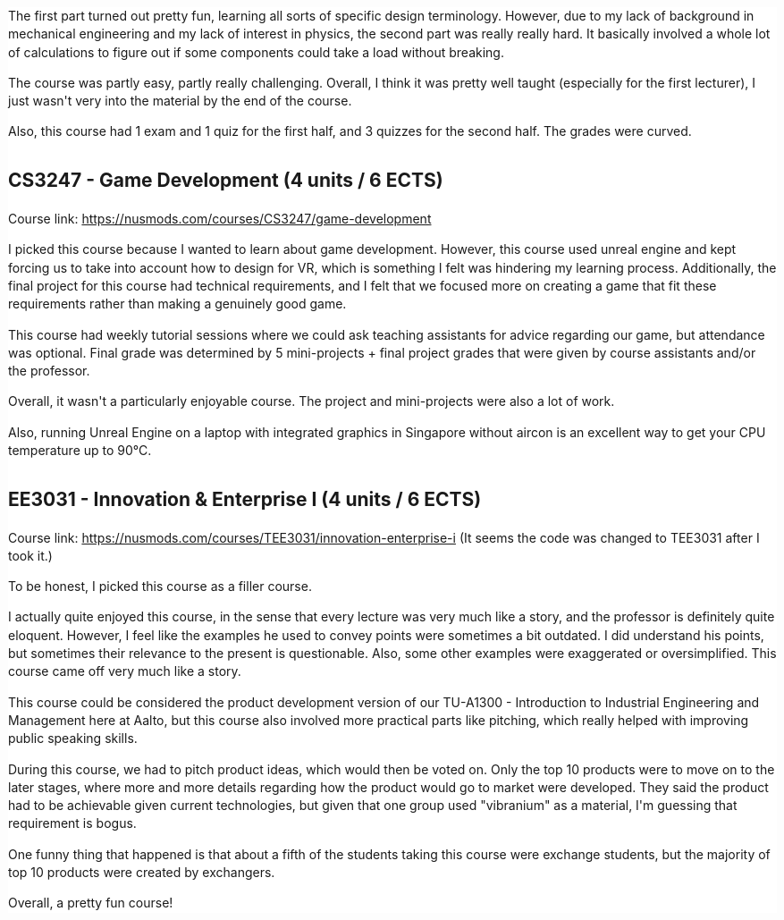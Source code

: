 The first part turned out pretty fun, learning all sorts of specific design terminology. However, due to my lack of background in mechanical engineering and my lack of interest in physics, the second part was really really hard. It basically involved a whole lot of calculations to figure out if some components could take a load without breaking.

The course was partly easy, partly really challenging. Overall, I think it was pretty well taught (especially for the first lecturer), I just wasn't very into the material by the end of the course.

Also, this course had 1 exam and 1 quiz for the first half, and 3 quizzes for the second half. The grades were curved.
## CS3247 - Game Development (4 units / 6 ECTS)

Course link: https://nusmods.com/courses/CS3247/game-development

I picked this course because I wanted to learn about game development. However, this course used unreal engine and kept forcing us to take into account how to design for VR, which is something I felt was hindering my learning process. Additionally, the final project for this course had technical requirements, and I felt that we focused more on creating a game that fit these requirements rather than making a genuinely good game.

This course had weekly tutorial sessions where we could ask teaching assistants for advice regarding our game, but attendance was optional. Final grade was determined by 5 mini-projects + final project grades that were given by course assistants and/or the professor.

Overall, it wasn't a particularly enjoyable course. The project and mini-projects were also a lot of work.

Also, running Unreal Engine on a laptop with integrated graphics in Singapore without aircon is an excellent way to get your CPU temperature up to 90°C.
## EE3031 - Innovation & Enterprise I (4 units / 6 ECTS)

Course link: https://nusmods.com/courses/TEE3031/innovation-enterprise-i (It seems the code was changed to TEE3031 after I took it.)

To be honest, I picked this course as a filler course.

I actually quite enjoyed this course, in the sense that every lecture was very much like a story, and the professor is definitely quite eloquent. However, I feel like the examples he used to convey points were sometimes a bit outdated. I did understand his points, but sometimes their relevance to the present is questionable. Also, some other examples were exaggerated or oversimplified. This course came off very much like a story.

This course could be considered the product development version of our TU-A1300 - Introduction to Industrial Engineering and Management here at Aalto, but this course also involved more practical parts like pitching, which really helped with improving public speaking skills.

During this course, we had to pitch product ideas, which would then be voted on. Only the top 10 products were to move on to the later stages, where more and more details regarding how the product would go to market were developed. They said the product had to be achievable given current technologies, but given that one group used "vibranium" as a material, I'm guessing that requirement is bogus.

One funny thing that happened is that about a fifth of the students taking this course were exchange students, but the majority of top 10 products were created by exchangers.

Overall, a pretty fun course!
